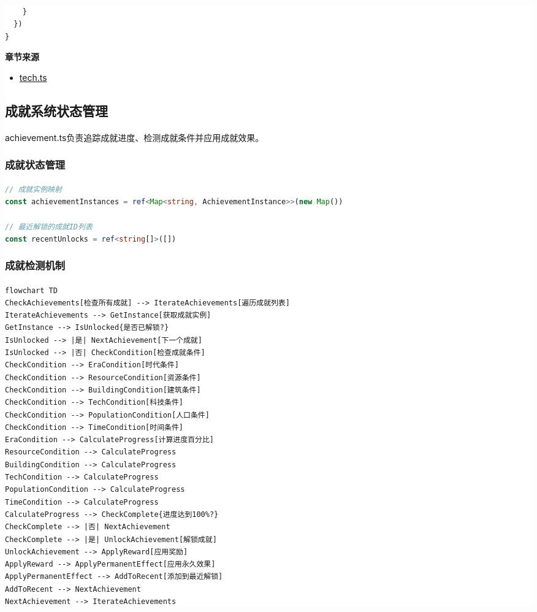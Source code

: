 ```typescript
    }
  })
}
```

**章节来源**
- [tech.ts](file://civilization-game/src/stores/tech.ts#L1-L417)

## 成就系统状态管理

achievement.ts负责追踪成就进度、检测成就条件并应用成就效果。

### 成就状态管理

```typescript
// 成就实例映射
const achievementInstances = ref<Map<string, AchievementInstance>>(new Map())
  
// 最近解锁的成就ID列表
const recentUnlocks = ref<string[]>([])
```

### 成就检测机制

```mermaid
flowchart TD
CheckAchievements[检查所有成就] --> IterateAchievements[遍历成就列表]
IterateAchievements --> GetInstance[获取成就实例]
GetInstance --> IsUnlocked{是否已解锁?}
IsUnlocked --> |是| NextAchievement[下一个成就]
IsUnlocked --> |否| CheckCondition[检查成就条件]
CheckCondition --> EraCondition[时代条件]
CheckCondition --> ResourceCondition[资源条件]
CheckCondition --> BuildingCondition[建筑条件]
CheckCondition --> TechCondition[科技条件]
CheckCondition --> PopulationCondition[人口条件]
CheckCondition --> TimeCondition[时间条件]
EraCondition --> CalculateProgress[计算进度百分比]
ResourceCondition --> CalculateProgress
BuildingCondition --> CalculateProgress
TechCondition --> CalculateProgress
PopulationCondition --> CalculateProgress
TimeCondition --> CalculateProgress
CalculateProgress --> CheckComplete{进度达到100%?}
CheckComplete --> |否| NextAchievement
CheckComplete --> |是| UnlockAchievement[解锁成就]
UnlockAchievement --> ApplyReward[应用奖励]
ApplyReward --> ApplyPermanentEffect[应用永久效果]
ApplyPermanentEffect --> AddToRecent[添加到最近解锁]
AddToRecent --> NextAchievement
NextAchievement --> IterateAchievements
```
